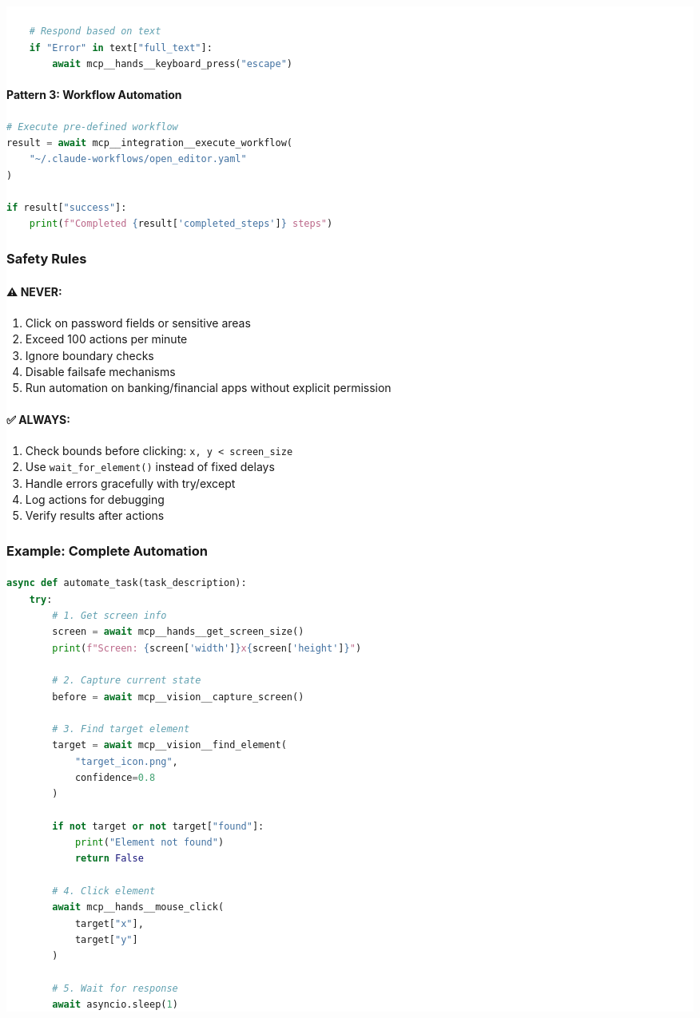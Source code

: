 ```python

    # Respond based on text
    if "Error" in text["full_text"]:
        await mcp__hands__keyboard_press("escape")
```

#### Pattern 3: Workflow Automation
```python
# Execute pre-defined workflow
result = await mcp__integration__execute_workflow(
    "~/.claude-workflows/open_editor.yaml"
)

if result["success"]:
    print(f"Completed {result['completed_steps']} steps")
```

### Safety Rules

#### ⚠️ NEVER:
1. Click on password fields or sensitive areas
2. Exceed 100 actions per minute
3. Ignore boundary checks
4. Disable failsafe mechanisms
5. Run automation on banking/financial apps without explicit permission

#### ✅ ALWAYS:
1. Check bounds before clicking: `x, y < screen_size`
2. Use `wait_for_element()` instead of fixed delays
3. Handle errors gracefully with try/except
4. Log actions for debugging
5. Verify results after actions

### Example: Complete Automation

```python
async def automate_task(task_description):
    try:
        # 1. Get screen info
        screen = await mcp__hands__get_screen_size()
        print(f"Screen: {screen['width']}x{screen['height']}")

        # 2. Capture current state
        before = await mcp__vision__capture_screen()

        # 3. Find target element
        target = await mcp__vision__find_element(
            "target_icon.png",
            confidence=0.8
        )

        if not target or not target["found"]:
            print("Element not found")
            return False

        # 4. Click element
        await mcp__hands__mouse_click(
            target["x"],
            target["y"]
        )

        # 5. Wait for response
        await asyncio.sleep(1)

```